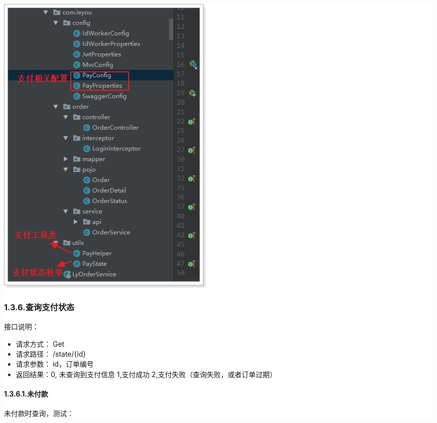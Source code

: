  ![1528796883071](/images/leyou/1528796883071.png)



### 1.3.6.查询支付状态

接口说明：

- 请求方式： Get
- 请求路径： /state/{id}
- 请求参数： id，订单编号
- 返回结果：0, 未查询到支付信息 1,支付成功 2,支付失败（查询失败，或者订单过期）



#### 1.3.6.1.未付款

未付款时查询，测试：
